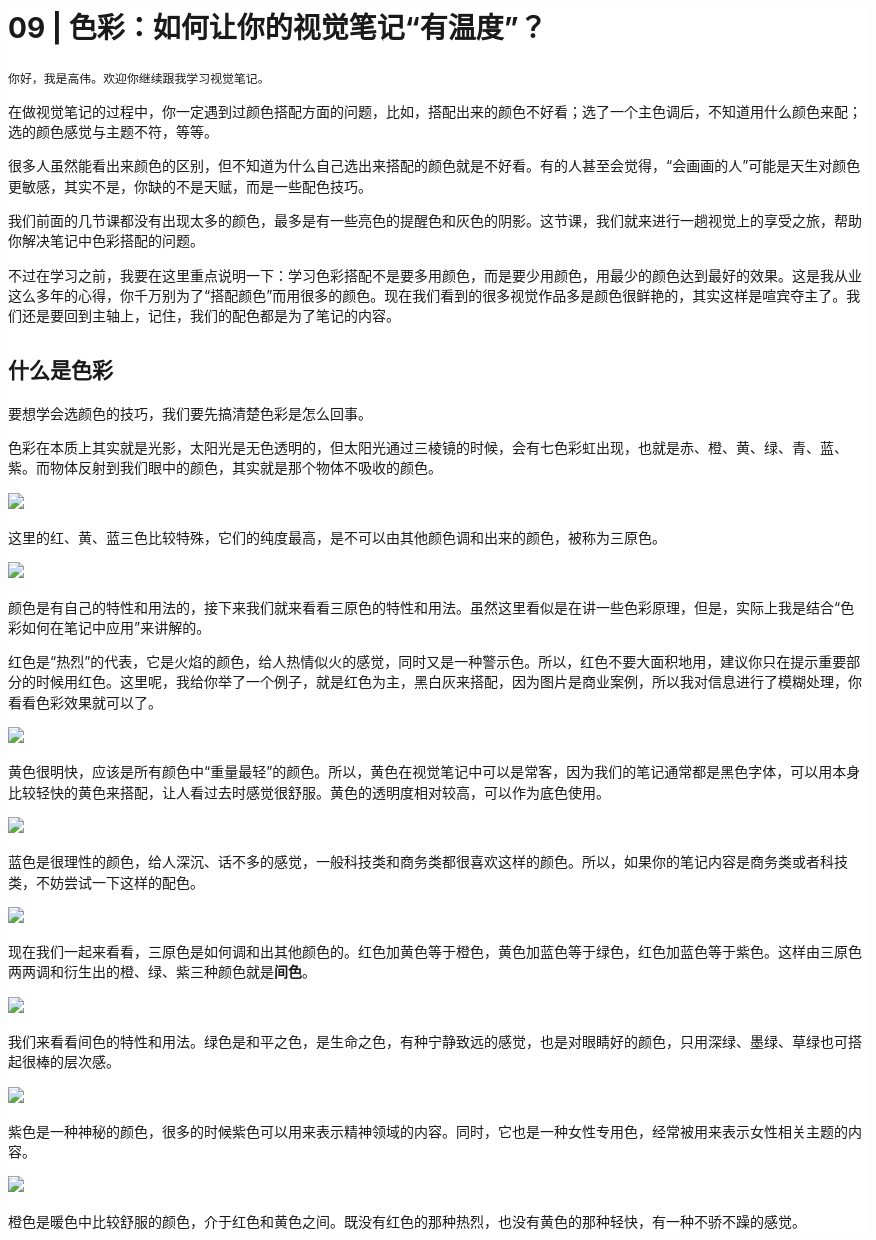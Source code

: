 # 09 | 色彩：如何让你的视觉笔记“有温度”？

    你好，我是高伟。欢迎你继续跟我学习视觉笔记。

在做视觉笔记的过程中，你一定遇到过颜色搭配方面的问题，比如，搭配出来的颜色不好看；选了一个主色调后，不知道用什么颜色来配；选的颜色感觉与主题不符，等等。

很多人虽然能看出来颜色的区别，但不知道为什么自己选出来搭配的颜色就是不好看。有的人甚至会觉得，“会画画的人”可能是天生对颜色更敏感，其实不是，你缺的不是天赋，而是一些配色技巧。

我们前面的几节课都没有出现太多的颜色，最多是有一些亮色的提醒色和灰色的阴影。这节课，我们就来进行一趟视觉上的享受之旅，帮助你解决笔记中色彩搭配的问题。

不过在学习之前，我要在这里重点说明一下：学习色彩搭配不是要多用颜色，而是要少用颜色，用最少的颜色达到最好的效果。这是我从业这么多年的心得，你千万别为了“搭配颜色”而用很多的颜色。现在我们看到的很多视觉作品多是颜色很鲜艳的，其实这样是喧宾夺主了。我们还是要回到主轴上，记住，我们的配色都是为了笔记的内容。

## 什么是色彩

要想学会选颜色的技巧，我们要先搞清楚色彩是怎么回事。

色彩在本质上其实就是光影，太阳光是无色透明的，但太阳光通过三棱镜的时候，会有七色彩虹出现，也就是赤、橙、黄、绿、青、蓝、紫。而物体反射到我们眼中的颜色，其实就是那个物体不吸收的颜色。

![](https://static001.geekbang.org/resource/image/a6/d1/a678e1c28f990e0b413c51976fb7e1d1.jpg)

这里的红、黄、蓝三色比较特殊，它们的纯度最高，是不可以由其他颜色调和出来的颜色，被称为三原色。

![](https://static001.geekbang.org/resource/image/e9/09/e9ca0cfaeb427e1c15be1b65405e9c09.jpg)

颜色是有自己的特性和用法的，接下来我们就来看看三原色的特性和用法。虽然这里看似是在讲一些色彩原理，但是，实际上我是结合“色彩如何在笔记中应用”来讲解的。

红色是“热烈”的代表，它是火焰的颜色，给人热情似火的感觉，同时又是一种警示色。所以，红色不要大面积地用，建议你只在提示重要部分的时候用红色。这里呢，我给你举了一个例子，就是红色为主，黑白灰来搭配，因为图片是商业案例，所以我对信息进行了模糊处理，你看看色彩效果就可以了。

![](https://static001.geekbang.org/resource/image/d8/81/d881b40a1cb53c004bba649053ce2d81.jpg)

黄色很明快，应该是所有颜色中“重量最轻”的颜色。所以，黄色在视觉笔记中可以是常客，因为我们的笔记通常都是黑色字体，可以用本身比较轻快的黄色来搭配，让人看过去时感觉很舒服。黄色的透明度相对较高，可以作为底色使用。

![](https://static001.geekbang.org/resource/image/b0/cb/b05547967fb161a1b0fd04f455c9aacb.jpg)

蓝色是很理性的颜色，给人深沉、话不多的感觉，一般科技类和商务类都很喜欢这样的颜色。所以，如果你的笔记内容是商务类或者科技类，不妨尝试一下这样的配色。

![](https://static001.geekbang.org/resource/image/27/fd/27ea042ee57d3f68fb628708a0f8b2fd.jpg)

现在我们一起来看看，三原色是如何调和出其他颜色的。红色加黄色等于橙色，黄色加蓝色等于绿色，红色加蓝色等于紫色。这样由三原色两两调和衍生出的橙、绿、紫三种颜色就是**间色**。

![](https://static001.geekbang.org/resource/image/f4/05/f47f8af9e0c9010d202043f1608a2d05.jpg)

我们来看看间色的特性和用法。绿色是和平之色，是生命之色，有种宁静致远的感觉，也是对眼睛好的颜色，只用深绿、墨绿、草绿也可搭起很棒的层次感。

![](https://static001.geekbang.org/resource/image/57/5f/57fde613fca8e4971d71e8440ad3575f.jpg)

紫色是一种神秘的颜色，很多的时候紫色可以用来表示精神领域的内容。同时，它也是一种女性专用色，经常被用来表示女性相关主题的内容。

![](https://static001.geekbang.org/resource/image/be/c8/beb0b1d57c8ce5a44841e0a12fef73c8.jpg)

橙色是暖色中比较舒服的颜色，介于红色和黄色之间。既没有红色的那种热烈，也没有黄色的那种轻快，有一种不骄不躁的感觉。
